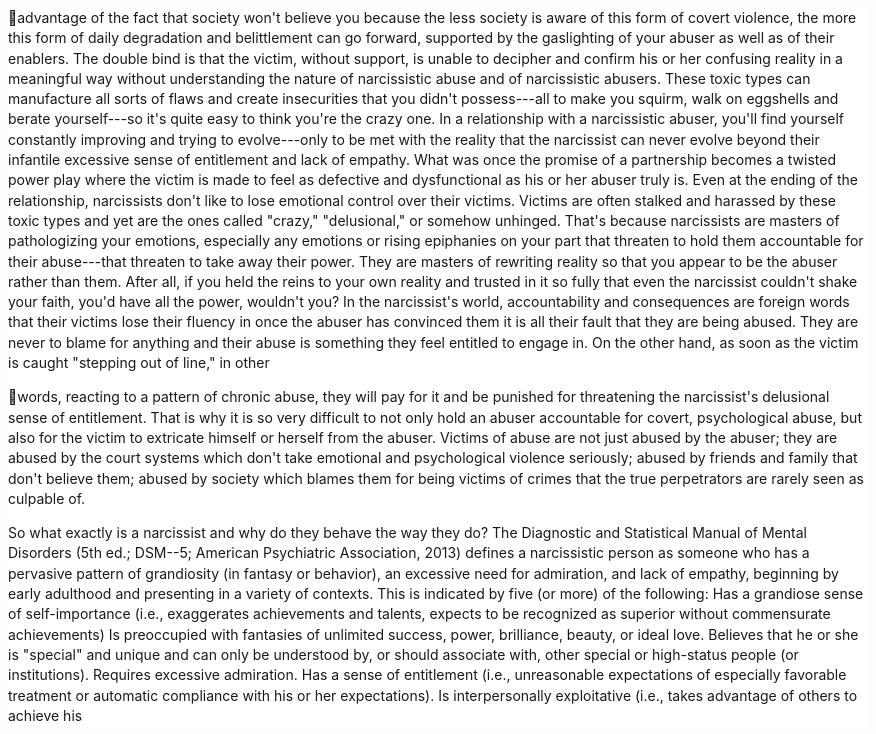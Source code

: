 advantage of the fact that society won't believe you because the less
society is aware of this form of covert violence, the more this form of
daily degradation and belittlement can go forward, supported by the
gaslighting of your abuser as well as of their enablers. The double bind
is that the victim, without support, is unable to decipher and confirm
his or her confusing reality in a meaningful way without understanding
the nature of narcissistic abuse and of narcissistic abusers. These
toxic types can manufacture all sorts of flaws and create insecurities
that you didn't possess---all to make you squirm, walk on eggshells and
berate yourself---so it's quite easy to think you're the crazy one. In a
relationship with a narcissistic abuser, you'll find yourself constantly
improving and trying to evolve---only to be met with the reality that
the narcissist can never evolve beyond their infantile excessive sense
of entitlement and lack of empathy. What was once the promise of a
partnership becomes a twisted power play where the victim is made to
feel as defective and dysfunctional as his or her abuser truly is. Even
at the ending of the relationship, narcissists don't like to lose
emotional control over their victims. Victims are often stalked and
harassed by these toxic types and yet are the ones called "crazy,"
"delusional," or somehow unhinged. That's because narcissists are
masters of pathologizing your emotions, especially any emotions or
rising epiphanies on your part that threaten to hold them accountable
for their abuse---that threaten to take away their power. They are
masters of rewriting reality so that you appear to be the abuser rather
than them. After all, if you held the reins to your own reality and
trusted in it so fully that even the narcissist couldn't shake your
faith, you'd have all the power, wouldn't you? In the narcissist's
world, accountability and consequences are foreign words that their
victims lose their fluency in once the abuser has convinced them it is
all their fault that they are being abused. They are never to blame for
anything and their abuse is something they feel entitled to engage in.
On the other hand, as soon as the victim is caught "stepping out of
line," in other

words, reacting to a pattern of chronic abuse, they will pay for it and
be punished for threatening the narcissist's delusional sense of
entitlement. That is why it is so very difficult to not only hold an
abuser accountable for covert, psychological abuse, but also for the
victim to extricate himself or herself from the abuser. Victims of abuse
are not just abused by the abuser; they are abused by the court systems
which don't take emotional and psychological violence seriously; abused
by friends and family that don't believe them; abused by society which
blames them for being victims of crimes that the true perpetrators are
rarely seen as culpable of.

So what exactly is a narcissist and why do they behave the way they do?
The Diagnostic and Statistical Manual of Mental Disorders (5th ed.;
DSM--5; American Psychiatric Association, 2013) defines a narcissistic
person as someone who has a pervasive pattern of grandiosity (in fantasy
or behavior), an excessive need for admiration, and lack of empathy,
beginning by early adulthood and presenting in a variety of contexts.
This is indicated by five (or more) of the following: Has a grandiose
sense of self-importance (i.e., exaggerates achievements and talents,
expects to be recognized as superior without commensurate achievements)
Is preoccupied with fantasies of unlimited success, power, brilliance,
beauty, or ideal love. Believes that he or she is "special" and unique
and can only be understood by, or should associate with, other special
or high-status people (or institutions). Requires excessive admiration.
Has a sense of entitlement (i.e., unreasonable expectations of
especially favorable treatment or automatic compliance with his or her
expectations). Is interpersonally exploitative (i.e., takes advantage of
others to achieve his
